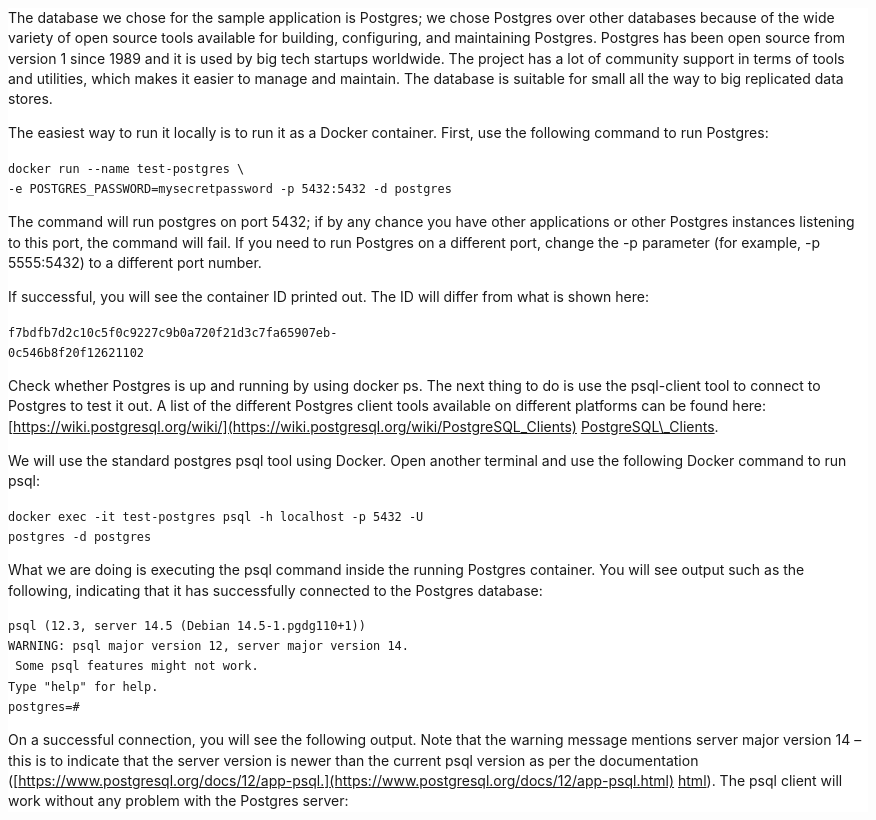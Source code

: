 The database we chose for the sample application is Postgres; we chose Postgres over other databases because of the wide variety of open source tools available for building, configuring, and maintaining Postgres. Postgres has been open source from version 1 since 1989 and it is used by big tech startups worldwide. The project has a lot of community support in terms of tools and utilities, which makes it easier to manage and maintain. The database is suitable for small all the way to big replicated data stores.

The easiest way to run it locally is to run it as a Docker container. First, use the following command to run Postgres:

```
docker run --name test-postgres \
-e POSTGRES_PASSWORD=mysecretpassword -p 5432:5432 -d postgres
```

The command will run postgres on port 5432; if by any chance you have other applications or other Postgres instances listening to this port, the command will fail. If you need to run Postgres on a different port, change the -p parameter (for example, -p 5555:5432) to a different port number.

If successful, you will see the container ID printed out. The ID will differ from what is shown here:

```
f7bdfb7d2c10c5f0c9227c9b0a720f21d3c7fa65907eb-
0c546b8f20f12621102
```

Check whether Postgres is up and running by using docker ps. The next thing to do is use the psql-client tool to connect to Postgres to test it out. A list of the different Postgres client tools available on different platforms can be found here: [https://wiki.postgresql.org/wiki/](https://wiki.postgresql.org/wiki/PostgreSQL_Clients) [PostgreSQL\\_Clients](https://wiki.postgresql.org/wiki/PostgreSQL_Clients).

We will use the standard postgres psql tool using Docker. Open another terminal and use the following Docker command to run psql:

```
docker exec -it test-postgres psql -h localhost -p 5432 -U 
postgres -d postgres
```

What we are doing is executing the psql command inside the running Postgres container. You will see output such as the following, indicating that it has successfully connected to the Postgres database:

```
psql (12.3, server 14.5 (Debian 14.5-1.pgdg110+1))
WARNING: psql major version 12, server major version 14.
 Some psql features might not work.
Type "help" for help.
postgres=#
```

<span id="page-24-0"></span>On a successful connection, you will see the following output. Note that the warning message mentions server major version 14 – this is to indicate that the server version is newer than the current psql version as per the documentation ([https://www.postgresql.org/docs/12/app-psql.](https://www.postgresql.org/docs/12/app-psql.html) [html](https://www.postgresql.org/docs/12/app-psql.html)). The psql client will work without any problem with the Postgres server:
